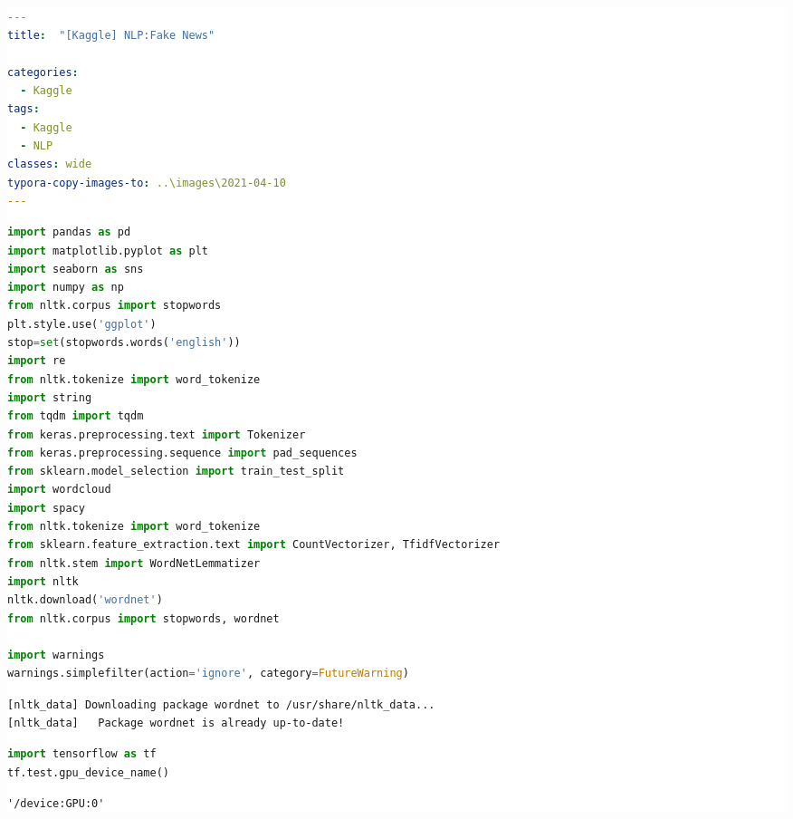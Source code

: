 ```yaml
---
title:  "[Kaggle] NLP:Fake News"

categories:
  - Kaggle
tags:
  - Kaggle
  - NLP
classes: wide
typora-copy-images-to: ..\images\2021-04-10
---
```


```python
import pandas as pd
import matplotlib.pyplot as plt
import seaborn as sns
import numpy as np
from nltk.corpus import stopwords
plt.style.use('ggplot')
stop=set(stopwords.words('english'))
import re
from nltk.tokenize import word_tokenize
import string
from tqdm import tqdm
from keras.preprocessing.text import Tokenizer
from keras.preprocessing.sequence import pad_sequences
from sklearn.model_selection import train_test_split
import wordcloud
import spacy
from nltk.tokenize import word_tokenize
from sklearn.feature_extraction.text import CountVectorizer, TfidfVectorizer
from nltk.stem import WordNetLemmatizer
import nltk
nltk.download('wordnet')
from nltk.corpus import stopwords, wordnet

import warnings
warnings.simplefilter(action='ignore', category=FutureWarning)
```

    [nltk_data] Downloading package wordnet to /usr/share/nltk_data...
    [nltk_data]   Package wordnet is already up-to-date!



```python
import tensorflow as tf
tf.test.gpu_device_name()
```




    '/device:GPU:0'
